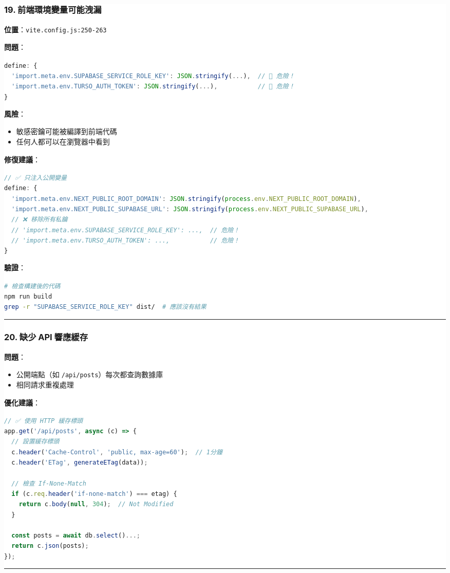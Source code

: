 
### 19. 前端環境變量可能洩漏

**位置**：`vite.config.js:250-263`

**問題**：
```javascript
define: {
  'import.meta.env.SUPABASE_SERVICE_ROLE_KEY': JSON.stringify(...),  // 🔴 危險！
  'import.meta.env.TURSO_AUTH_TOKEN': JSON.stringify(...),           // 🔴 危險！
}
```

**風險**：
- 敏感密鑰可能被編譯到前端代碼
- 任何人都可以在瀏覽器中看到

**修復建議**：
```javascript
// ✅ 只注入公開變量
define: {
  'import.meta.env.NEXT_PUBLIC_ROOT_DOMAIN': JSON.stringify(process.env.NEXT_PUBLIC_ROOT_DOMAIN),
  'import.meta.env.NEXT_PUBLIC_SUPABASE_URL': JSON.stringify(process.env.NEXT_PUBLIC_SUPABASE_URL),
  // ❌ 移除所有私鑰
  // 'import.meta.env.SUPABASE_SERVICE_ROLE_KEY': ...,  // 危險！
  // 'import.meta.env.TURSO_AUTH_TOKEN': ...,           // 危險！
}
```

**驗證**：
```bash
# 檢查構建後的代碼
npm run build
grep -r "SUPABASE_SERVICE_ROLE_KEY" dist/  # 應該沒有結果
```

---

### 20. 缺少 API 響應緩存

**問題**：
- 公開端點（如 `/api/posts`）每次都查詢數據庫
- 相同請求重複處理

**優化建議**：
```javascript
// ✅ 使用 HTTP 緩存標頭
app.get('/api/posts', async (c) => {
  // 設置緩存標頭
  c.header('Cache-Control', 'public, max-age=60');  // 1分鐘
  c.header('ETag', generateETag(data));
  
  // 檢查 If-None-Match
  if (c.req.header('if-none-match') === etag) {
    return c.body(null, 304);  // Not Modified
  }
  
  const posts = await db.select()...;
  return c.json(posts);
});
```

---